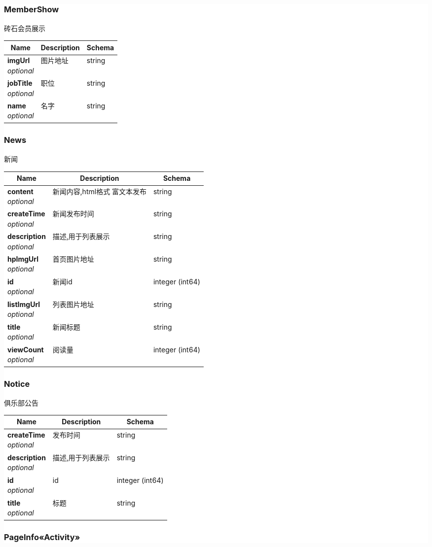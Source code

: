 
<a name="membershow"></a>
### MemberShow
砖石会员展示


|Name|Description|Schema|
|---|---|---|
|**imgUrl**  <br>*optional*|图片地址|string|
|**jobTitle**  <br>*optional*|职位|string|
|**name**  <br>*optional*|名字|string|


<a name="news"></a>
### News
新闻


|Name|Description|Schema|
|---|---|---|
|**content**  <br>*optional*|新闻内容,html格式 富文本发布|string|
|**createTime**  <br>*optional*|新闻发布时间|string|
|**description**  <br>*optional*|描述,用于列表展示|string|
|**hpImgUrl**  <br>*optional*|首页图片地址|string|
|**id**  <br>*optional*|新闻id|integer (int64)|
|**listImgUrl**  <br>*optional*|列表图片地址|string|
|**title**  <br>*optional*|新闻标题|string|
|**viewCount**  <br>*optional*|阅读量|integer (int64)|


<a name="notice"></a>
### Notice
俱乐部公告


|Name|Description|Schema|
|---|---|---|
|**createTime**  <br>*optional*|发布时间|string|
|**description**  <br>*optional*|描述,用于列表展示|string|
|**id**  <br>*optional*|id|integer (int64)|
|**title**  <br>*optional*|标题|string|


<a name="4d16cc392b4e5034ce889138b9eb7758"></a>
### PageInfo«Activity»
